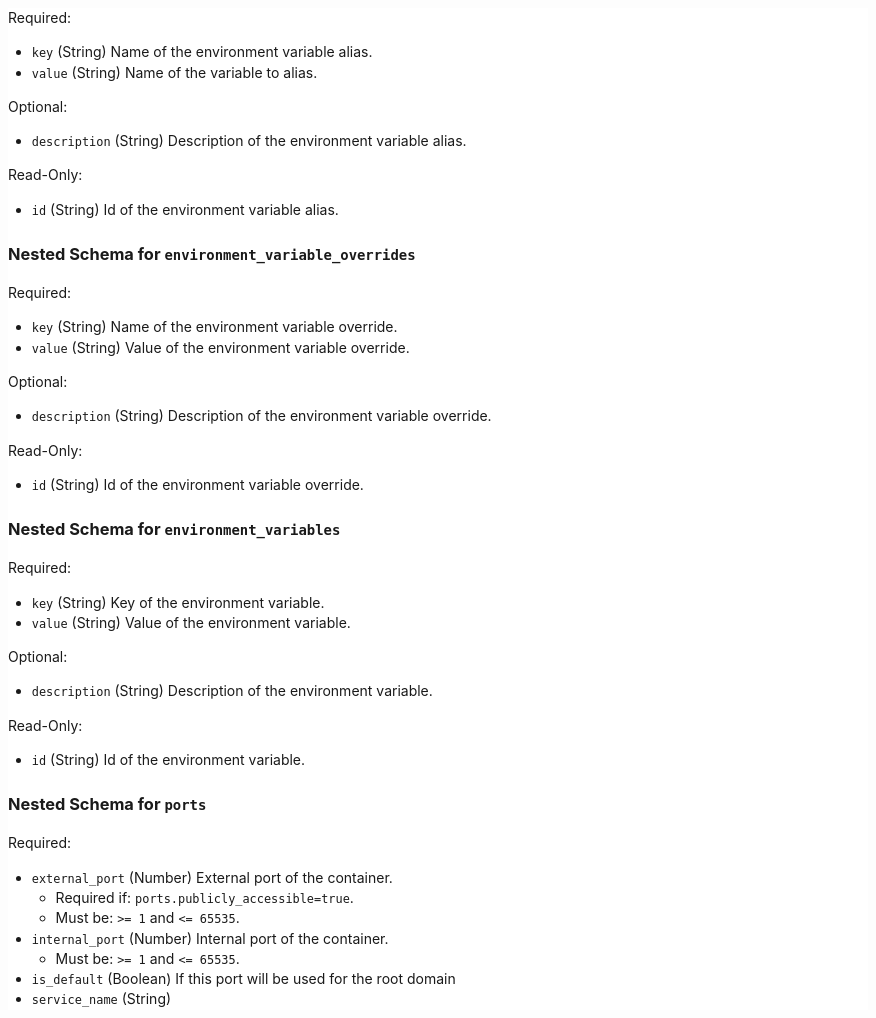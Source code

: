 Required:

- `key` (String) Name of the environment variable alias.
- `value` (String) Name of the variable to alias.

Optional:

- `description` (String) Description of the environment variable alias.

Read-Only:

- `id` (String) Id of the environment variable alias.


<a id="nestedatt--environment_variable_overrides"></a>
### Nested Schema for `environment_variable_overrides`

Required:

- `key` (String) Name of the environment variable override.
- `value` (String) Value of the environment variable override.

Optional:

- `description` (String) Description of the environment variable override.

Read-Only:

- `id` (String) Id of the environment variable override.


<a id="nestedatt--environment_variables"></a>
### Nested Schema for `environment_variables`

Required:

- `key` (String) Key of the environment variable.
- `value` (String) Value of the environment variable.

Optional:

- `description` (String) Description of the environment variable.

Read-Only:

- `id` (String) Id of the environment variable.


<a id="nestedatt--ports"></a>
### Nested Schema for `ports`

Required:

- `external_port` (Number) External port of the container.
	- Required if: `ports.publicly_accessible=true`.
	- Must be: `>= 1` and `<= 65535`.
- `internal_port` (Number) Internal port of the container.
	- Must be: `>= 1` and `<= 65535`.
- `is_default` (Boolean) If this port will be used for the root domain
- `service_name` (String)
